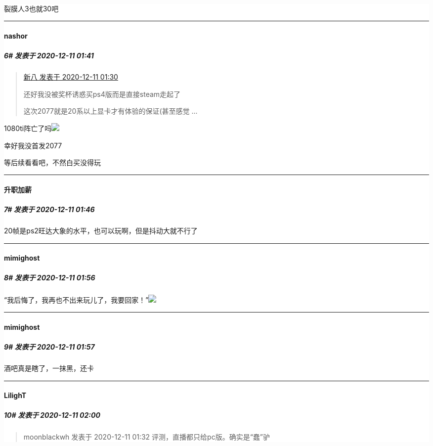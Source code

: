 
裂膜人3也就30吧


-----

####  nashor  
##### 6#       发表于 2020-12-11 01:41


<blockquote><a href="httphttps://bbs.saraba1st.com/2b/forum.php?mod=redirect&amp;goto=findpost&amp;pid=49678741&amp;ptid=1976846" target="_blank">新八 发表于 2020-12-11 01:30</a>

还好我没被奖杯诱惑买ps4版而是直接steam走起了


这次2077就是20系以上显卡才有体验的保证(甚至感觉 ...</blockquote>
1080ti阵亡了吗<img src="https://static.saraba1st.com/image/smiley/face2017/001.png" referrerpolicy="no-referrer">

幸好我没首发2077

等后续看看吧，不然白买没得玩


-----

####  升职加薪  
##### 7#       发表于 2020-12-11 01:46


20帧是ps2旺达大象的水平，也可以玩啊，但是抖动大就不行了


-----

####  mimighost  
##### 8#       发表于 2020-12-11 01:56


“我后悔了，我再也不出来玩儿了，我要回家！”<img src="https://static.saraba1st.com/image/smiley/face2017/125.png" referrerpolicy="no-referrer">


-----

####  mimighost  
##### 9#       发表于 2020-12-11 01:57


酒吧真是瞎了，一抹黑，还卡


-----

####  LilighT  
##### 10#       发表于 2020-12-11 02:00


<blockquote>moonblackwh 发表于 2020-12-11 01:32
评测，直播都只给pc版。确实是“蠢”驴
